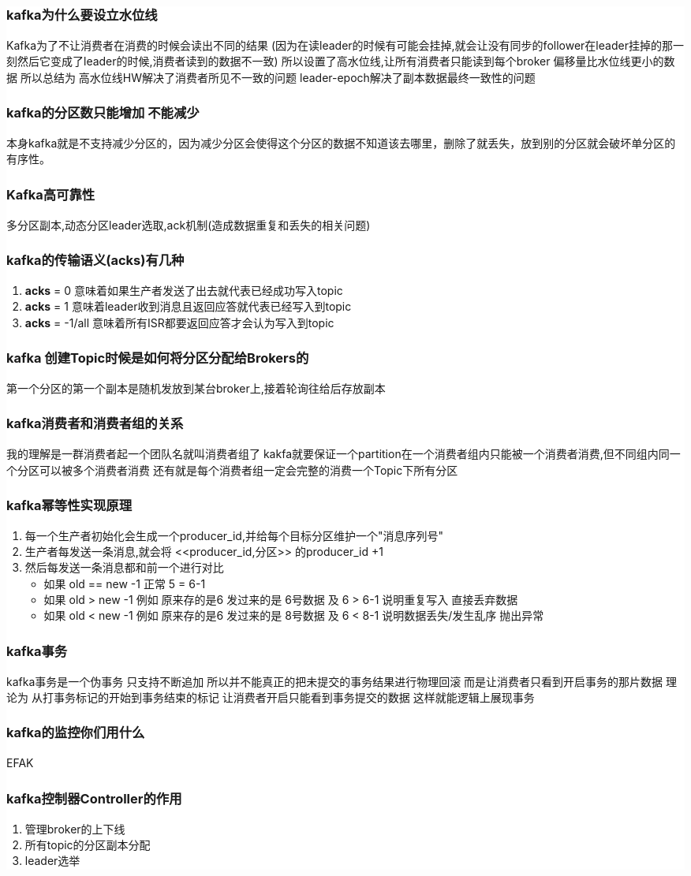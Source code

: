 

### kafka为什么要设立水位线
Kafka为了不让消费者在消费的时候会读出不同的结果
(因为在读leader的时候有可能会挂掉,就会让没有同步的follower在leader挂掉的那一刻然后它变成了leader的时候,消费者读到的数据不一致)
所以设置了高水位线,让所有消费者只能读到每个broker 偏移量比水位线更小的数据
所以总结为 高水位线HW解决了消费者所见不一致的问题
          leader-epoch解决了副本数据最终一致性的问题


### kafka的分区数只能增加 不能减少
本身kafka就是不支持减少分区的，因为减少分区会使得这个分区的数据不知道该去哪里，删除了就丢失，放到别的分区就会破坏单分区的有序性。


### Kafka高可靠性
多分区副本,动态分区leader选取,ack机制(造成数据重复和丢失的相关问题)


### kafka的传输语义(acks)有几种
1. **acks** = 0      意味着如果生产者发送了出去就代表已经成功写入topic 
2. **acks** = 1      意味着leader收到消息且返回应答就代表已经写入到topic
3. **acks** = -1/all 意味着所有ISR都要返回应答才会认为写入到topic


### kafka 创建Topic时候是如何将分区分配给Brokers的
第一个分区的第一个副本是随机发放到某台broker上,接着轮询往给后存放副本


### kafka消费者和消费者组的关系
我的理解是一群消费者起一个团队名就叫消费者组了
kakfa就要保证一个partition在一个消费者组内只能被一个消费者消费,但不同组内同一个分区可以被多个消费者消费
还有就是每个消费者组一定会完整的消费一个Topic下所有分区


### kafka幂等性实现原理
1. 每一个生产者初始化会生成一个producer_id,并给每个目标分区维护一个"消息序列号"
2. 生产者每发送一条消息,就会将     <<producer_id,分区>>    的producer_id +1 
3. 然后每发送一条消息都和前一个进行对比
   * 如果 old == new -1  正常 5 = 6-1
   * 如果 old >  new -1  例如 原来存的是6  发过来的是 6号数据 及 6 > 6-1  说明重复写入 直接丢弃数据 
   * 如果 old <  new -1  例如 原来存的是6  发过来的是 8号数据 及 6 < 8-1  说明数据丢失/发生乱序 抛出异常 


### kafka事务 
kafka事务是一个伪事务
只支持不断追加 所以并不能真正的把未提交的事务结果进行物理回滚 而是让消费者只看到开启事务的那片数据
理论为 从打事务标记的开始到事务结束的标记 让消费者开启只能看到事务提交的数据 这样就能逻辑上展现事务


### kafka的监控你们用什么
EFAK

### kafka控制器Controller的作用
1. 管理broker的上下线
2. 所有topic的分区副本分配
3. leader选举
